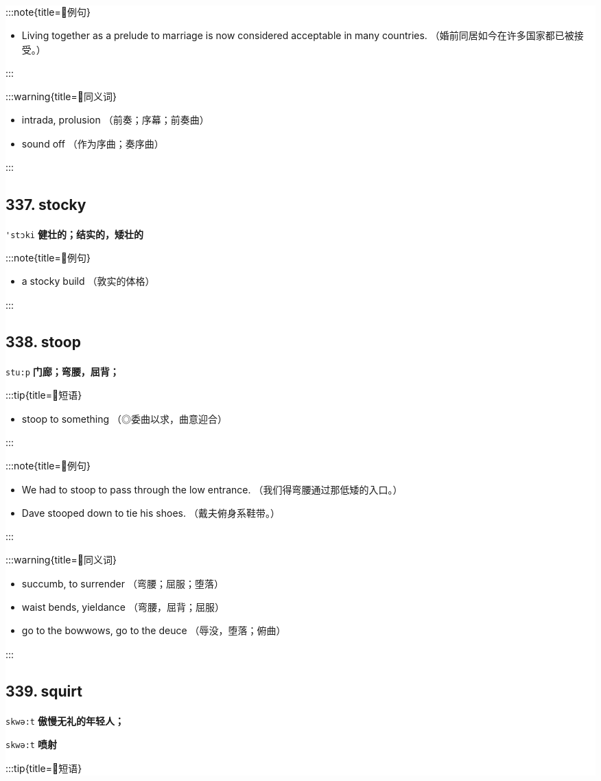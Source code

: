 :::note{title=🎤例句}

- Living together as a prelude to marriage is now considered acceptable in many countries. （婚前同居如今在许多国家都已被接受。）

:::

:::warning{title=🤔同义词}

- intrada, prolusion （前奏；序幕；前奏曲）

- sound off （作为序曲；奏序曲）

:::


## 337. stocky

`'stɔki`  **健壮的；结实的，矮壮的**

:::note{title=🎤例句}

- a stocky build （敦实的体格）

:::

## 338. stoop

`stu:p`  **门廊；弯腰，屈背；**

:::tip{title=🤩短语}

- stoop to something （◎委曲以求，曲意迎合）

:::

:::note{title=🎤例句}

- We had to stoop to pass through the low entrance. （我们得弯腰通过那低矮的入口。）

- Dave stooped down to tie his shoes. （戴夫俯身系鞋带。）

:::

:::warning{title=🤔同义词}

- succumb, to surrender （弯腰；屈服；堕落）

- waist bends, yieldance （弯腰，屈背；屈服）

- go to the bowwows, go to the deuce （辱没，堕落；俯曲）

:::


## 339. squirt

`skwə:t`  **傲慢无礼的年轻人；**

`skwə:t`  **喷射**

:::tip{title=🤩短语}
